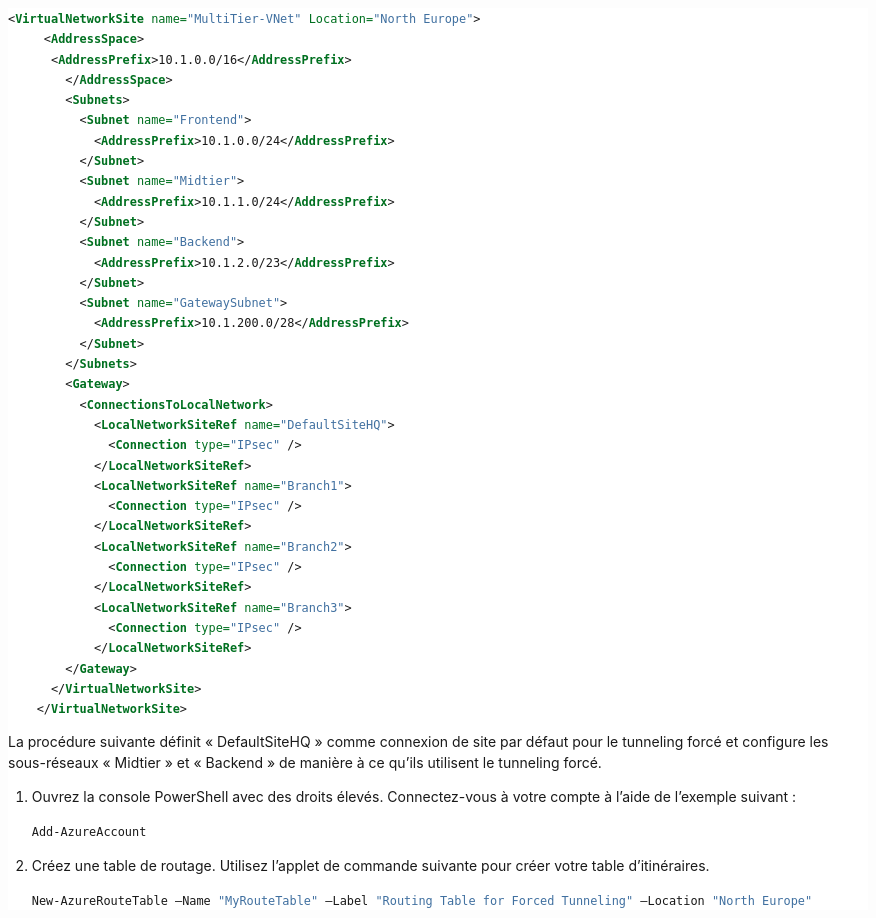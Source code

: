 
```xml
<VirtualNetworkSite name="MultiTier-VNet" Location="North Europe">
     <AddressSpace>
      <AddressPrefix>10.1.0.0/16</AddressPrefix>
        </AddressSpace>
        <Subnets>
          <Subnet name="Frontend">
            <AddressPrefix>10.1.0.0/24</AddressPrefix>
          </Subnet>
          <Subnet name="Midtier">
            <AddressPrefix>10.1.1.0/24</AddressPrefix>
          </Subnet>
          <Subnet name="Backend">
            <AddressPrefix>10.1.2.0/23</AddressPrefix>
          </Subnet>
          <Subnet name="GatewaySubnet">
            <AddressPrefix>10.1.200.0/28</AddressPrefix>
          </Subnet>
        </Subnets>
        <Gateway>
          <ConnectionsToLocalNetwork>
            <LocalNetworkSiteRef name="DefaultSiteHQ">
              <Connection type="IPsec" />
            </LocalNetworkSiteRef>
            <LocalNetworkSiteRef name="Branch1">
              <Connection type="IPsec" />
            </LocalNetworkSiteRef>
            <LocalNetworkSiteRef name="Branch2">
              <Connection type="IPsec" />
            </LocalNetworkSiteRef>
            <LocalNetworkSiteRef name="Branch3">
              <Connection type="IPsec" />
            </LocalNetworkSiteRef>
        </Gateway>
      </VirtualNetworkSite>
    </VirtualNetworkSite>
```

La procédure suivante définit « DefaultSiteHQ » comme connexion de site par défaut pour le tunneling forcé et configure les sous-réseaux « Midtier » et « Backend » de manière à ce qu’ils utilisent le tunneling forcé.

1. Ouvrez la console PowerShell avec des droits élevés. Connectez-vous à votre compte à l’aide de l’exemple suivant :

   ```powershell
   Add-AzureAccount
   ```

1. Créez une table de routage. Utilisez l’applet de commande suivante pour créer votre table d’itinéraires.

   ```powershell
   New-AzureRouteTable –Name "MyRouteTable" –Label "Routing Table for Forced Tunneling" –Location "North Europe"
   ```
